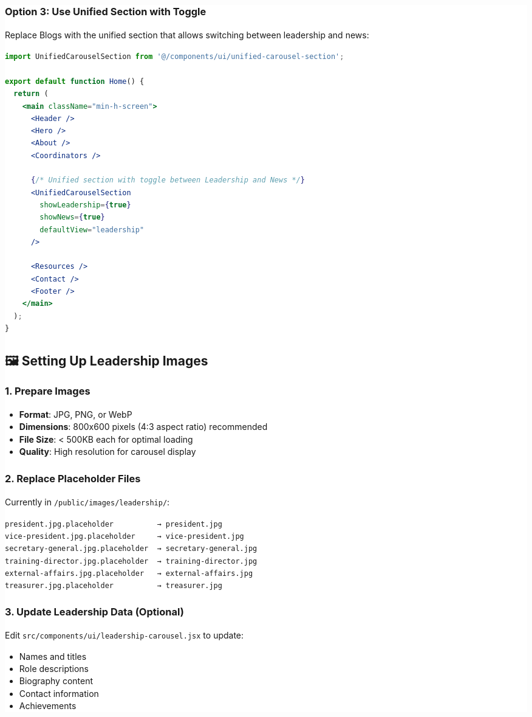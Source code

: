 ### Option 3: Use Unified Section with Toggle

Replace Blogs with the unified section that allows switching between leadership and news:

```jsx
import UnifiedCarouselSection from '@/components/ui/unified-carousel-section';

export default function Home() {
  return (
    <main className="min-h-screen">
      <Header />
      <Hero />
      <About />
      <Coordinators />
      
      {/* Unified section with toggle between Leadership and News */}
      <UnifiedCarouselSection
        showLeadership={true}
        showNews={true}
        defaultView="leadership"
      />
      
      <Resources />
      <Contact />
      <Footer />
    </main>
  );
}
```

## 🖼️ Setting Up Leadership Images

### 1. Prepare Images
- **Format**: JPG, PNG, or WebP
- **Dimensions**: 800x600 pixels (4:3 aspect ratio) recommended
- **File Size**: < 500KB each for optimal loading
- **Quality**: High resolution for carousel display

### 2. Replace Placeholder Files
Currently in `/public/images/leadership/`:
```
president.jpg.placeholder          → president.jpg
vice-president.jpg.placeholder     → vice-president.jpg  
secretary-general.jpg.placeholder  → secretary-general.jpg
training-director.jpg.placeholder  → training-director.jpg
external-affairs.jpg.placeholder   → external-affairs.jpg
treasurer.jpg.placeholder          → treasurer.jpg
```

### 3. Update Leadership Data (Optional)
Edit `src/components/ui/leadership-carousel.jsx` to update:
- Names and titles
- Role descriptions
- Biography content
- Contact information
- Achievements
